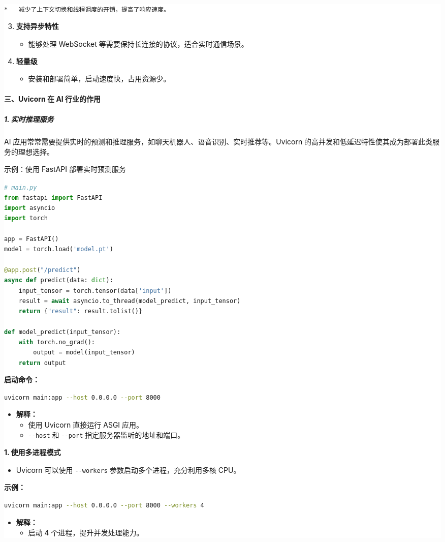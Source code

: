    *   减少了上下文切换和线程调度的开销，提高了响应速度。
3.  **支持异步特性**
    
    *   能够处理 WebSocket 等需要保持长连接的协议，适合实时通信场景。
4.  **轻量级**
    
    *   安装和部署简单，启动速度快，占用资源少。

#### 三、Uvicorn 在 AI 行业的作用

##### 1\. 实时推理服务

AI 应用常常需要提供实时的预测和推理服务，如聊天机器人、语音识别、实时推荐等。Uvicorn 的高并发和低延迟特性使其成为部署此类服务的理想选择。

示例：使用 FastAPI 部署实时预测服务

```python
# main.py
from fastapi import FastAPI
import asyncio
import torch

app = FastAPI()
model = torch.load('model.pt')

@app.post("/predict")
async def predict(data: dict):
    input_tensor = torch.tensor(data['input'])
    result = await asyncio.to_thread(model_predict, input_tensor)
    return {"result": result.tolist()}

def model_predict(input_tensor):
    with torch.no_grad():
        output = model(input_tensor)
    return output
```

**启动命令：**

```bash
uvicorn main:app --host 0.0.0.0 --port 8000
```

*   **解释：**
    *   使用 Uvicorn 直接运行 ASGI 应用。
    *   `--host` 和 `--port` 指定服务器监听的地址和端口。

**1\. 使用多进程模式**

*   Uvicorn 可以使用 `--workers` 参数启动多个进程，充分利用多核 CPU。

**示例：**

```bash
uvicorn main:app --host 0.0.0.0 --port 8000 --workers 4
```

*   **解释：**
    *   启动 4 个进程，提升并发处理能力。
